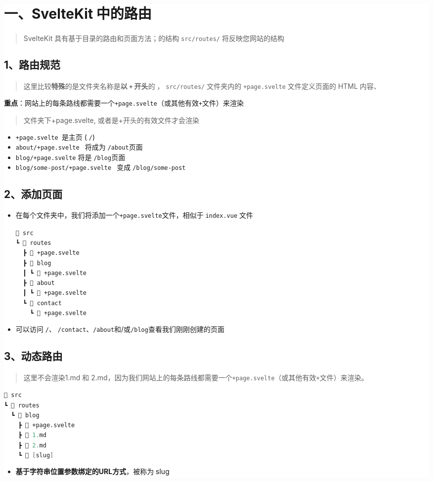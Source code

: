 # 一、SvelteKit 中的路由

> SvelteKit 具有基于目录的路由和页面方法；的结构 `src/routes/` 将反映您网站的结构



## 1、路由规范

> 这里比较**特殊**的是文件夹名称是**以 `+` 开头**的 ， `src/routes/` 文件夹内的 `+page.svelte` 文件定义页面的 HTML 内容、

**重点**：网站上的每条路线都需要一个`+page.svelte`（或其他有效`+`文件）来渲染

> 文件夹下+page.svelte, 或者是+开头的有效文件才会渲染

- `+page.svelte `是主页 ( `/`)
- `about/+page.svelte ` 将成为  `/about`页面
- `blog/+page.svelte`  将是  `/blog`页面
- `blog/some-post/+page.svelte ` 变成  `/blog/some-post`



## 2、添加页面

- 在每个文件夹中，我们将添加一个`+page.svelte`文件，相似于 `index.vue` 文件

  ```fs
  📂 src
  ┗ 📂 routes
    ┣ 📜 +page.svelte
    ┣ 📂 blog
    ┃ ┗ 📜 +page.svelte
    ┣ 📂 about
    ┃ ┗ 📜 +page.svelte
    ┗ 📂 contact
      ┗ 📜 +page.svelte 
  ```

- 可以访问 `/`、 `/contact`、`/about`和/或`/blog`查看我们刚刚创建的页面



## 3、动态路由

> 这里不会渲染1.md 和 2.md，因为我们网站上的每条路线都需要一个`+page.svelte`（或其他有效`+`文件）来渲染。

```fs
📂 src
┗ 📂 routes
  ┗ 📂 blog
    ┣ 📜 +page.svelte
    ┣ 📜 1.md
    ┣ 📜 2.md
    ┗ 📂 [slug]
```

- **基于字符串位置参数绑定的URL方式**，被称为 slug
